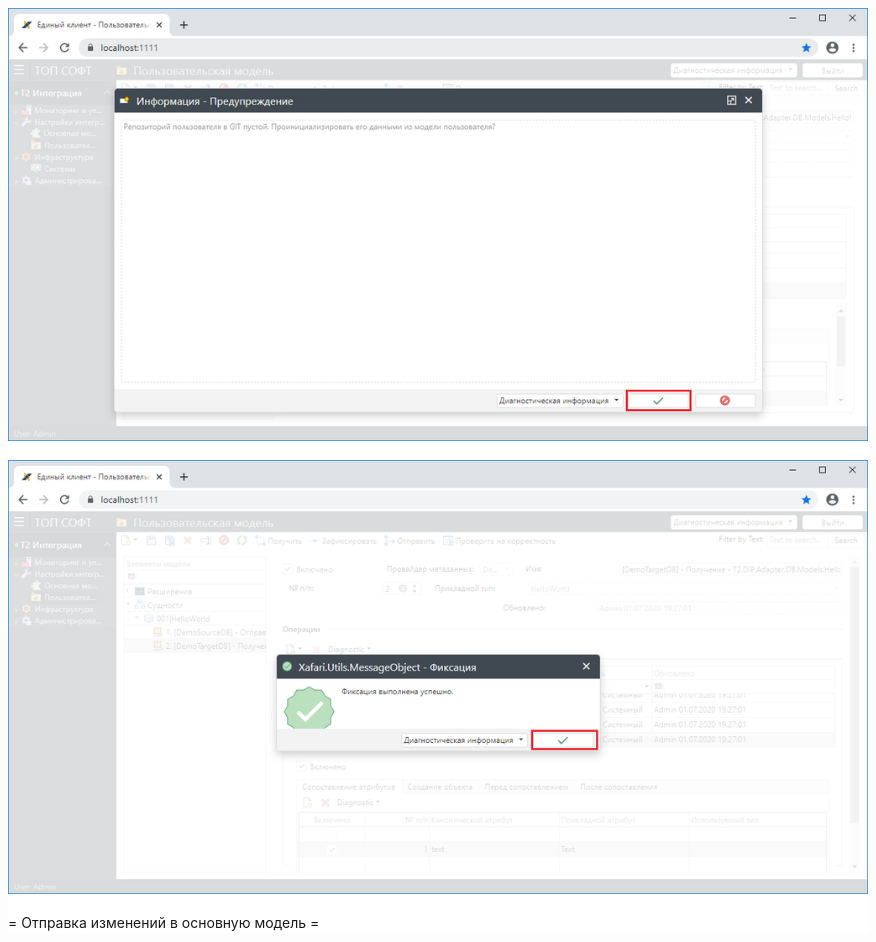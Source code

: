 
![img](../_assets/DIP-HelloWorld-UserIM-Fix.png)


![img](../_assets/DIP-HelloWorld-UserIM-Fix2.png)


= Отправка изменений в основную модель =
